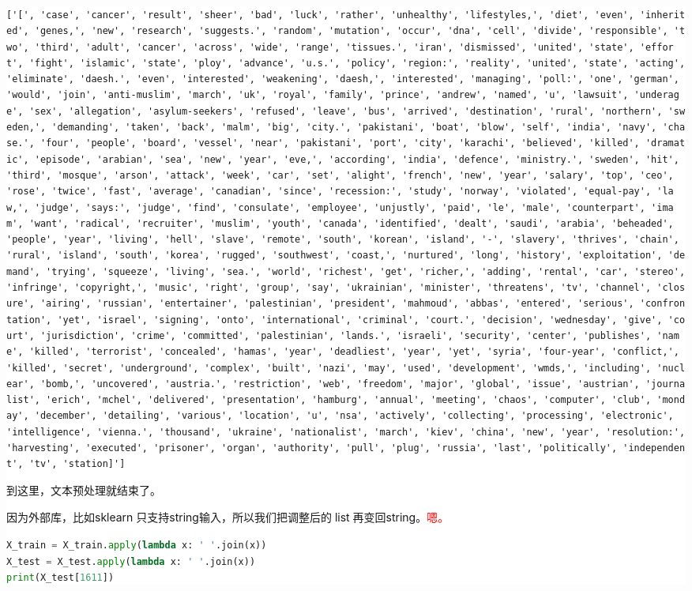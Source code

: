 ```
['[', 'case', 'cancer', 'result', 'sheer', 'bad', 'luck', 'rather', 'unhealthy', 'lifestyles,', 'diet', 'even', 'inherited', 'genes,', 'new', 'research', 'suggests.', 'random', 'mutation', 'occur', 'dna', 'cell', 'divide', 'responsible', 'two', 'third', 'adult', 'cancer', 'across', 'wide', 'range', 'tissues.', 'iran', 'dismissed', 'united', 'state', 'effort', 'fight', 'islamic', 'state', 'ploy', 'advance', 'u.s.', 'policy', 'region:', 'reality', 'united', 'state', 'acting', 'eliminate', 'daesh.', 'even', 'interested', 'weakening', 'daesh,', 'interested', 'managing', 'poll:', 'one', 'german', 'would', 'join', 'anti-muslim', 'march', 'uk', 'royal', 'family', 'prince', 'andrew', 'named', 'u', 'lawsuit', 'underage', 'sex', 'allegation', 'asylum-seekers', 'refused', 'leave', 'bus', 'arrived', 'destination', 'rural', 'northern', 'sweden,', 'demanding', 'taken', 'back', 'malm', 'big', 'city.', 'pakistani', 'boat', 'blow', 'self', 'india', 'navy', 'chase.', 'four', 'people', 'board', 'vessel', 'near', 'pakistani', 'port', 'city', 'karachi', 'believed', 'killed', 'dramatic', 'episode', 'arabian', 'sea', 'new', 'year', 'eve,', 'according', 'india', 'defence', 'ministry.', 'sweden', 'hit', 'third', 'mosque', 'arson', 'attack', 'week', 'car', 'set', 'alight', 'french', 'new', 'year', 'salary', 'top', 'ceo', 'rose', 'twice', 'fast', 'average', 'canadian', 'since', 'recession:', 'study', 'norway', 'violated', 'equal-pay', 'law,', 'judge', 'says:', 'judge', 'find', 'consulate', 'employee', 'unjustly', 'paid', 'le', 'male', 'counterpart', 'imam', 'want', 'radical', 'recruiter', 'muslim', 'youth', 'canada', 'identified', 'dealt', 'saudi', 'arabia', 'beheaded', 'people', 'year', 'living', 'hell', 'slave', 'remote', 'south', 'korean', 'island', '-', 'slavery', 'thrives', 'chain', 'rural', 'island', 'south', 'korea', 'rugged', 'southwest', 'coast,', 'nurtured', 'long', 'history', 'exploitation', 'demand', 'trying', 'squeeze', 'living', 'sea.', 'world', 'richest', 'get', 'richer,', 'adding', 'rental', 'car', 'stereo', 'infringe', 'copyright,', 'music', 'right', 'group', 'say', 'ukrainian', 'minister', 'threatens', 'tv', 'channel', 'closure', 'airing', 'russian', 'entertainer', 'palestinian', 'president', 'mahmoud', 'abbas', 'entered', 'serious', 'confrontation', 'yet', 'israel', 'signing', 'onto', 'international', 'criminal', 'court.', 'decision', 'wednesday', 'give', 'court', 'jurisdiction', 'crime', 'committed', 'palestinian', 'lands.', 'israeli', 'security', 'center', 'publishes', 'name', 'killed', 'terrorist', 'concealed', 'hamas', 'year', 'deadliest', 'year', 'yet', 'syria', 'four-year', 'conflict,', 'killed', 'secret', 'underground', 'complex', 'built', 'nazi', 'may', 'used', 'development', 'wmds,', 'including', 'nuclear', 'bomb,', 'uncovered', 'austria.', 'restriction', 'web', 'freedom', 'major', 'global', 'issue', 'austrian', 'journalist', 'erich', 'mchel', 'delivered', 'presentation', 'hamburg', 'annual', 'meeting', 'chaos', 'computer', 'club', 'monday', 'december', 'detailing', 'various', 'location', 'u', 'nsa', 'actively', 'collecting', 'processing', 'electronic', 'intelligence', 'vienna.', 'thousand', 'ukraine', 'nationalist', 'march', 'kiev', 'china', 'new', 'year', 'resolution:', 'harvesting', 'executed', 'prisoner', 'organ', 'authority', 'pull', 'plug', 'russia', 'last', 'politically', 'independent', 'tv', 'station]']
```

到这里，文本预处理就结束了。

因为外部库，比如sklearn 只支持string输入，所以我们把调整后的 list 再变回string。<span style="color:red;">嗯。</span>


```python
X_train = X_train.apply(lambda x: ' '.join(x))
X_test = X_test.apply(lambda x: ' '.join(x))
print(X_test[1611])
```

```
```